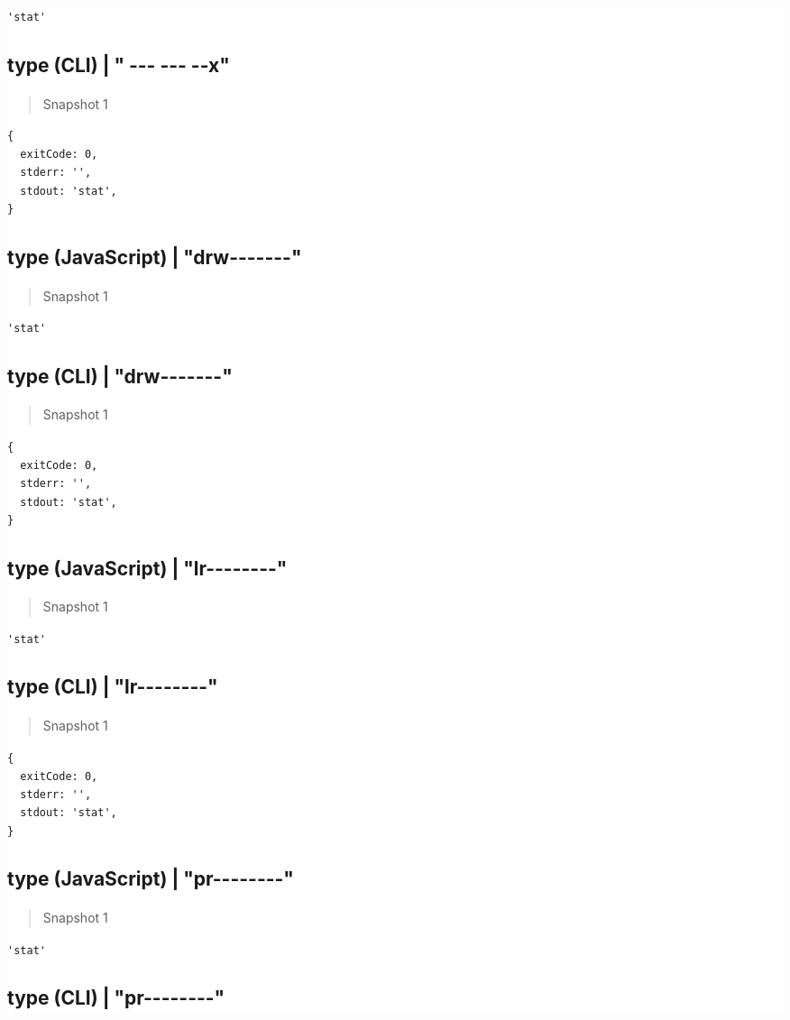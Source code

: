     'stat'

## type (CLI) | " --- --- --x"

> Snapshot 1

    {
      exitCode: 0,
      stderr: '',
      stdout: 'stat',
    }

## type (JavaScript) | "drw-------"

> Snapshot 1

    'stat'

## type (CLI) | "drw-------"

> Snapshot 1

    {
      exitCode: 0,
      stderr: '',
      stdout: 'stat',
    }

## type (JavaScript) | "lr--------"

> Snapshot 1

    'stat'

## type (CLI) | "lr--------"

> Snapshot 1

    {
      exitCode: 0,
      stderr: '',
      stdout: 'stat',
    }

## type (JavaScript) | "pr--------"

> Snapshot 1

    'stat'

## type (CLI) | "pr--------"
